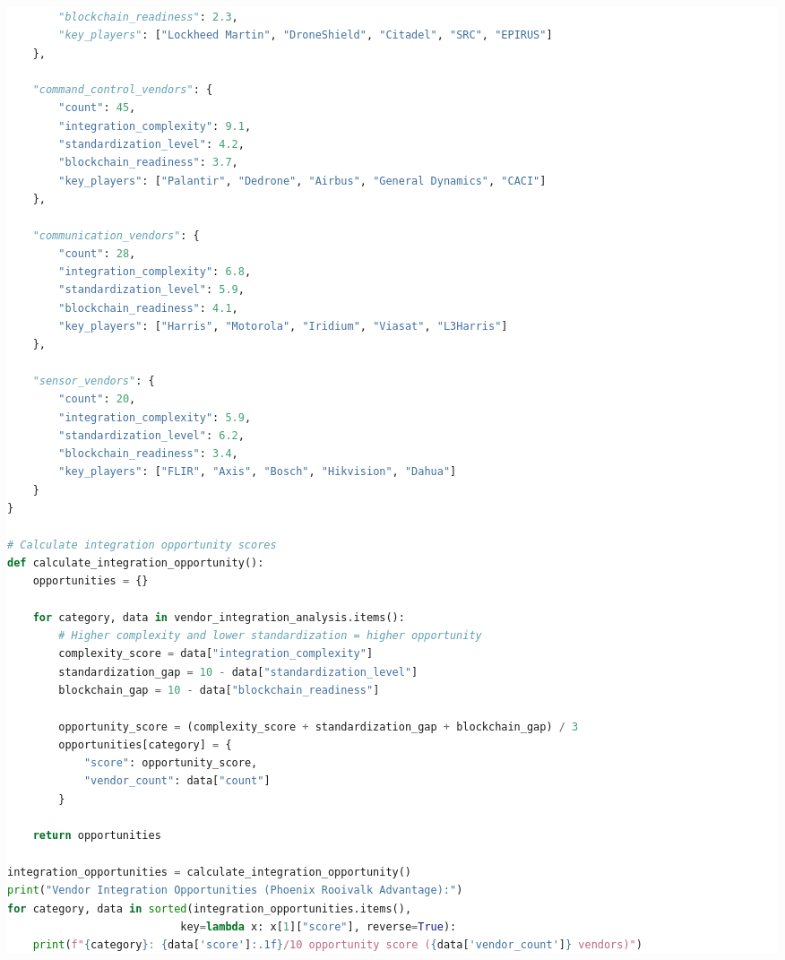 ```python
        "blockchain_readiness": 2.3,
        "key_players": ["Lockheed Martin", "DroneShield", "Citadel", "SRC", "EPIRUS"]
    },
    
    "command_control_vendors": {
        "count": 45,
        "integration_complexity": 9.1,
        "standardization_level": 4.2,
        "blockchain_readiness": 3.7,
        "key_players": ["Palantir", "Dedrone", "Airbus", "General Dynamics", "CACI"]
    },
    
    "communication_vendors": {
        "count": 28,
        "integration_complexity": 6.8,
        "standardization_level": 5.9,
        "blockchain_readiness": 4.1,
        "key_players": ["Harris", "Motorola", "Iridium", "Viasat", "L3Harris"]
    },
    
    "sensor_vendors": {
        "count": 20,
        "integration_complexity": 5.9,
        "standardization_level": 6.2,
        "blockchain_readiness": 3.4,
        "key_players": ["FLIR", "Axis", "Bosch", "Hikvision", "Dahua"]
    }
}

# Calculate integration opportunity scores
def calculate_integration_opportunity():
    opportunities = {}
    
    for category, data in vendor_integration_analysis.items():
        # Higher complexity and lower standardization = higher opportunity
        complexity_score = data["integration_complexity"]
        standardization_gap = 10 - data["standardization_level"]
        blockchain_gap = 10 - data["blockchain_readiness"]
        
        opportunity_score = (complexity_score + standardization_gap + blockchain_gap) / 3
        opportunities[category] = {
            "score": opportunity_score,
            "vendor_count": data["count"]
        }
    
    return opportunities

integration_opportunities = calculate_integration_opportunity()
print("Vendor Integration Opportunities (Phoenix Rooivalk Advantage):")
for category, data in sorted(integration_opportunities.items(), 
                           key=lambda x: x[1]["score"], reverse=True):
    print(f"{category}: {data['score']:.1f}/10 opportunity score ({data['vendor_count']} vendors)")
```

